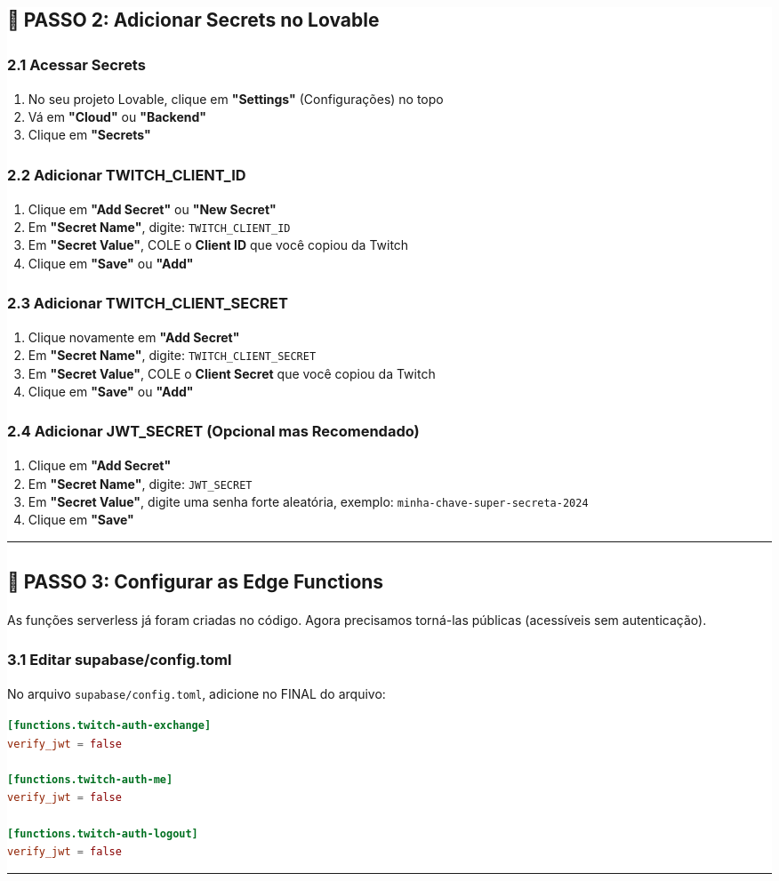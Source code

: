 ## 🔐 PASSO 2: Adicionar Secrets no Lovable

### 2.1 Acessar Secrets

1. No seu projeto Lovable, clique em **"Settings"** (Configurações) no topo
2. Vá em **"Cloud"** ou **"Backend"**
3. Clique em **"Secrets"**

### 2.2 Adicionar TWITCH_CLIENT_ID

1. Clique em **"Add Secret"** ou **"New Secret"**
2. Em **"Secret Name"**, digite: `TWITCH_CLIENT_ID`
3. Em **"Secret Value"**, COLE o **Client ID** que você copiou da Twitch
4. Clique em **"Save"** ou **"Add"**

### 2.3 Adicionar TWITCH_CLIENT_SECRET

1. Clique novamente em **"Add Secret"**
2. Em **"Secret Name"**, digite: `TWITCH_CLIENT_SECRET`
3. Em **"Secret Value"**, COLE o **Client Secret** que você copiou da Twitch
4. Clique em **"Save"** ou **"Add"**

### 2.4 Adicionar JWT_SECRET (Opcional mas Recomendado)

1. Clique em **"Add Secret"**
2. Em **"Secret Name"**, digite: `JWT_SECRET`
3. Em **"Secret Value"**, digite uma senha forte aleatória, exemplo: `minha-chave-super-secreta-2024`
4. Clique em **"Save"**

---

## 🚀 PASSO 3: Configurar as Edge Functions

As funções serverless já foram criadas no código. Agora precisamos torná-las públicas (acessíveis sem autenticação).

### 3.1 Editar supabase/config.toml

No arquivo `supabase/config.toml`, adicione no FINAL do arquivo:

```toml
[functions.twitch-auth-exchange]
verify_jwt = false

[functions.twitch-auth-me]
verify_jwt = false

[functions.twitch-auth-logout]
verify_jwt = false
```

---